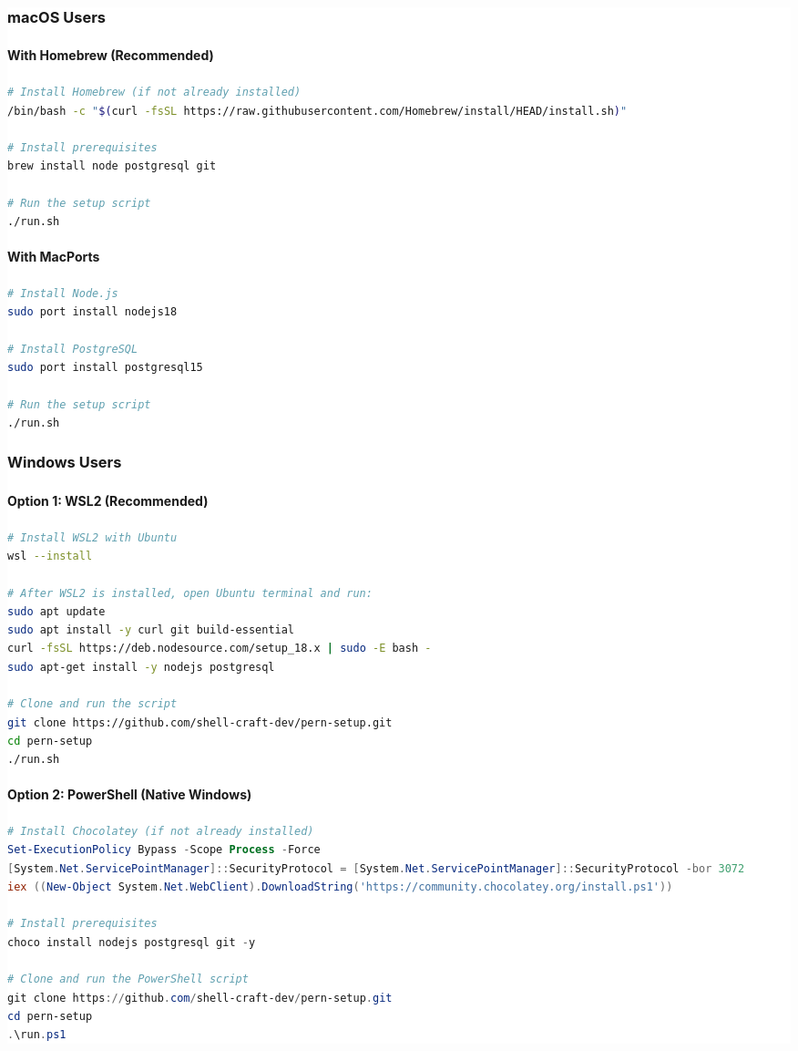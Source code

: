 ```bash
```

### macOS Users

#### With Homebrew (Recommended)
```bash
# Install Homebrew (if not already installed)
/bin/bash -c "$(curl -fsSL https://raw.githubusercontent.com/Homebrew/install/HEAD/install.sh)"

# Install prerequisites
brew install node postgresql git

# Run the setup script
./run.sh
```

#### With MacPorts
```bash
# Install Node.js
sudo port install nodejs18

# Install PostgreSQL
sudo port install postgresql15

# Run the setup script
./run.sh
```

### Windows Users

#### Option 1: WSL2 (Recommended)
```bash
# Install WSL2 with Ubuntu
wsl --install

# After WSL2 is installed, open Ubuntu terminal and run:
sudo apt update
sudo apt install -y curl git build-essential
curl -fsSL https://deb.nodesource.com/setup_18.x | sudo -E bash -
sudo apt-get install -y nodejs postgresql

# Clone and run the script
git clone https://github.com/shell-craft-dev/pern-setup.git
cd pern-setup
./run.sh
```

#### Option 2: PowerShell (Native Windows)
```powershell
# Install Chocolatey (if not already installed)
Set-ExecutionPolicy Bypass -Scope Process -Force
[System.Net.ServicePointManager]::SecurityProtocol = [System.Net.ServicePointManager]::SecurityProtocol -bor 3072
iex ((New-Object System.Net.WebClient).DownloadString('https://community.chocolatey.org/install.ps1'))

# Install prerequisites
choco install nodejs postgresql git -y

# Clone and run the PowerShell script
git clone https://github.com/shell-craft-dev/pern-setup.git
cd pern-setup
.\run.ps1
```
